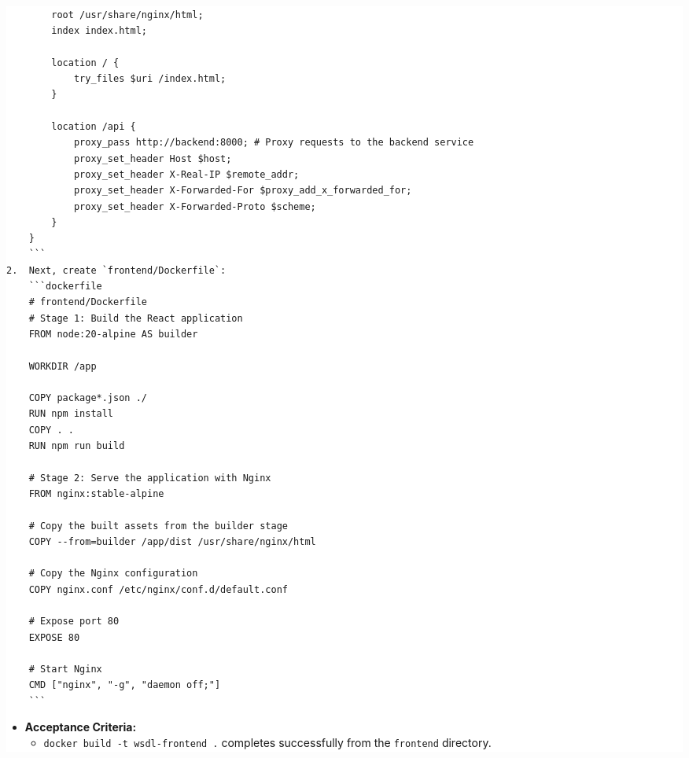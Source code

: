             root /usr/share/nginx/html;
            index index.html;

            location / {
                try_files $uri /index.html;
            }

            location /api {
                proxy_pass http://backend:8000; # Proxy requests to the backend service
                proxy_set_header Host $host;
                proxy_set_header X-Real-IP $remote_addr;
                proxy_set_header X-Forwarded-For $proxy_add_x_forwarded_for;
                proxy_set_header X-Forwarded-Proto $scheme;
            }
        }
        ```
    2.  Next, create `frontend/Dockerfile`:
        ```dockerfile
        # frontend/Dockerfile
        # Stage 1: Build the React application
        FROM node:20-alpine AS builder

        WORKDIR /app

        COPY package*.json ./
        RUN npm install
        COPY . .
        RUN npm run build

        # Stage 2: Serve the application with Nginx
        FROM nginx:stable-alpine

        # Copy the built assets from the builder stage
        COPY --from=builder /app/dist /usr/share/nginx/html

        # Copy the Nginx configuration
        COPY nginx.conf /etc/nginx/conf.d/default.conf

        # Expose port 80
        EXPOSE 80

        # Start Nginx
        CMD ["nginx", "-g", "daemon off;"]
        ```
* **Acceptance Criteria:**
    * `docker build -t wsdl-frontend .` completes successfully from the `frontend` directory.
